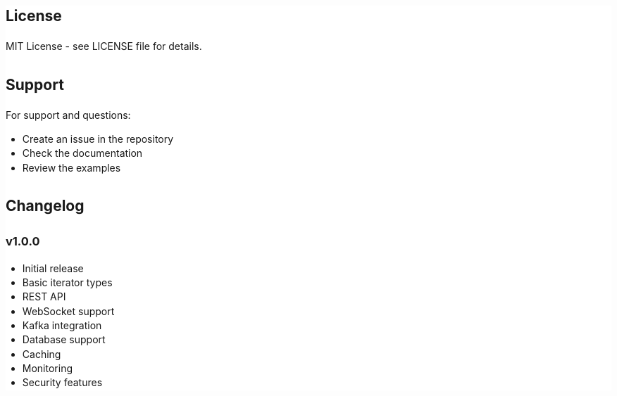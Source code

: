 ## License

MIT License - see LICENSE file for details.

## Support

For support and questions:
- Create an issue in the repository
- Check the documentation
- Review the examples

## Changelog

### v1.0.0
- Initial release
- Basic iterator types
- REST API
- WebSocket support
- Kafka integration
- Database support
- Caching
- Monitoring
- Security features
